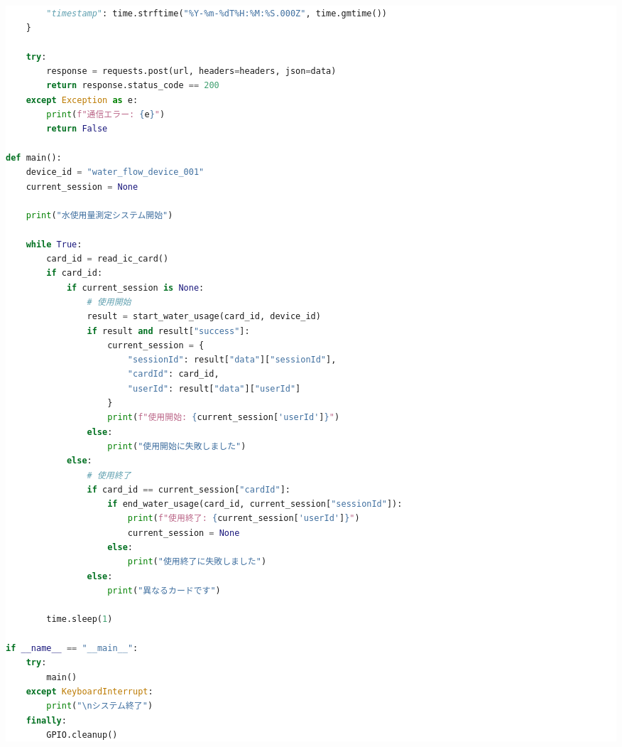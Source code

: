 ```python
        "timestamp": time.strftime("%Y-%m-%dT%H:%M:%S.000Z", time.gmtime())
    }

    try:
        response = requests.post(url, headers=headers, json=data)
        return response.status_code == 200
    except Exception as e:
        print(f"通信エラー: {e}")
        return False

def main():
    device_id = "water_flow_device_001"
    current_session = None

    print("水使用量測定システム開始")

    while True:
        card_id = read_ic_card()
        if card_id:
            if current_session is None:
                # 使用開始
                result = start_water_usage(card_id, device_id)
                if result and result["success"]:
                    current_session = {
                        "sessionId": result["data"]["sessionId"],
                        "cardId": card_id,
                        "userId": result["data"]["userId"]
                    }
                    print(f"使用開始: {current_session['userId']}")
                else:
                    print("使用開始に失敗しました")
            else:
                # 使用終了
                if card_id == current_session["cardId"]:
                    if end_water_usage(card_id, current_session["sessionId"]):
                        print(f"使用終了: {current_session['userId']}")
                        current_session = None
                    else:
                        print("使用終了に失敗しました")
                else:
                    print("異なるカードです")

        time.sleep(1)

if __name__ == "__main__":
    try:
        main()
    except KeyboardInterrupt:
        print("\nシステム終了")
    finally:
        GPIO.cleanup()
```
